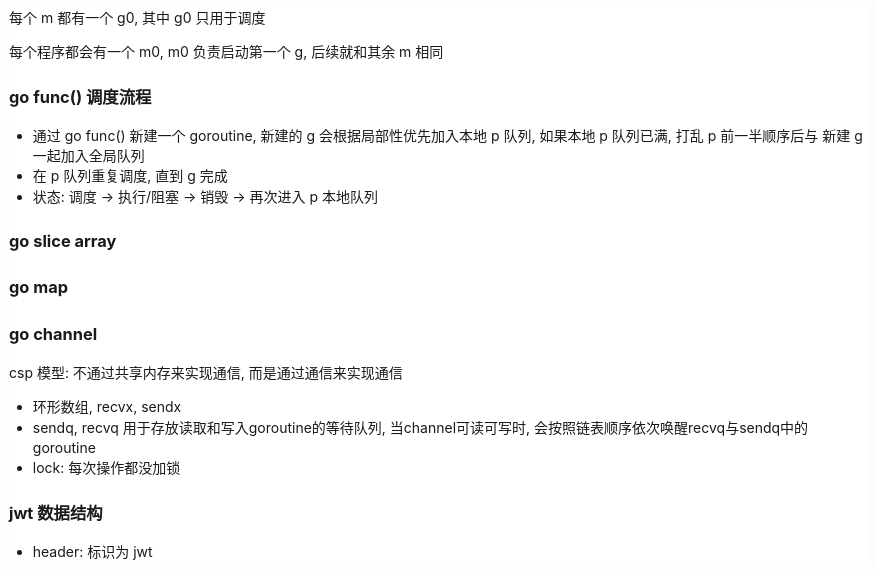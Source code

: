 每个 m 都有一个 g0, 其中 g0 只用于调度

每个程序都会有一个 m0, m0 负责启动第一个 g, 后续就和其余 m 相同









### go func()  调度流程

- 通过 go func() 新建一个 goroutine, 新建的 g 会根据局部性优先加入本地 p 队列, 如果本地 p 队列已满, 打乱 p 前一半顺序后与 新建 g 一起加入全局队列
- 在 p 队列重复调度, 直到 g 完成
- 状态: 调度 -> 执行/阻塞 -> 销毁 -> 再次进入 p 本地队列













### go slice array













### go map







### go channel

csp 模型: 不通过共享内存来实现通信, 而是通过通信来实现通信

- 环形数组, recvx, sendx
- sendq, recvq 用于存放读取和写入goroutine的等待队列, 当channel可读可写时, 会按照链表顺序依次唤醒recvq与sendq中的goroutine
- lock: 每次操作都没加锁











### jwt 数据结构

- header: 标识为 jwt
